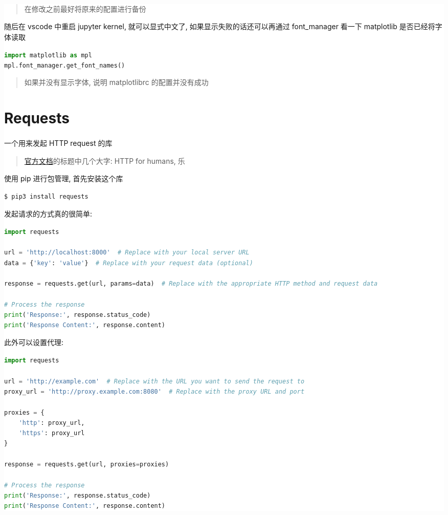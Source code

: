 >   在修改之前最好将原来的配置进行备份

随后在 vscode 中重启 jupyter kernel, 就可以显式中文了, 如果显示失败的话还可以再通过 font_manager 看一下 matplotlib 是否已经将字体读取

```python
import matplotlib as mpl
mpl.font_manager.get_font_names()
```

>   如果并没有显示字体, 说明 matplotlibrc 的配置并没有成功

# Requests

一个用来发起 HTTP request 的库

>   [官方文档](https://docs.python-requests.org/en/latest/index.html)的标题中几个大字: HTTP for humans, 乐

使用 pip 进行包管理, 首先安装这个库

```shell
$ pip3 install requests
```

发起请求的方式真的很简单:

```python
import requests

url = 'http://localhost:8000'  # Replace with your local server URL
data = {'key': 'value'}  # Replace with your request data (optional)

response = requests.get(url, params=data)  # Replace with the appropriate HTTP method and request data

# Process the response
print('Response:', response.status_code)
print('Response Content:', response.content)
```

此外可以设置代理:

```python
import requests

url = 'http://example.com'  # Replace with the URL you want to send the request to
proxy_url = 'http://proxy.example.com:8080'  # Replace with the proxy URL and port

proxies = {
    'http': proxy_url,
    'https': proxy_url
}

response = requests.get(url, proxies=proxies)

# Process the response
print('Response:', response.status_code)
print('Response Content:', response.content)
```
